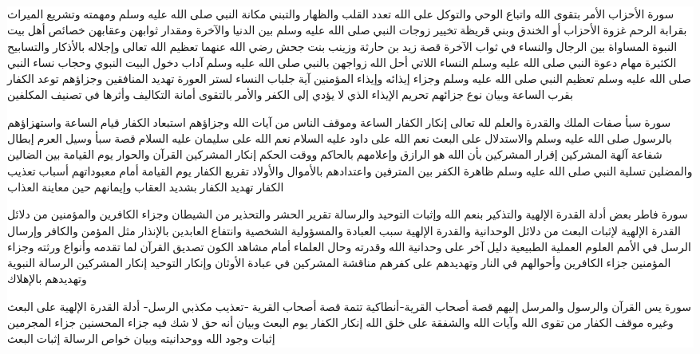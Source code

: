 سورة الأحزاب
الأمر بتقوى الله واتباع الوحي والتوكل على الله
تعدد القلب والظهار والتبني
مكانة النبي صلى الله عليه وسلم ومهمته وتشريع الميراث بقرابة الرحم
غزوة الأحزاب أو الخندق وبني قريظة
تخيير زوجات النبي صلى الله عليه وسلم بين الدنيا والآخرة ومقدار ثوابهن وعقابهن
خصائص أهل بيت النبوة
المساواة بين الرجال والنساء في ثواب الآخرة
قصة زيد بن حارثة وزينب بنت جحش رضي الله عنهما
تعظيم الله تعالى وإجلاله بالأذكار والتسابيح الكثيرة
مهام دعوة النبي صلى الله عليه وسلم
النساء اللاتي أحل الله زواجهن بالنبي صلى الله عليه وسلم
آداب دخول البيت النبوي وحجاب نساء النبي صلى الله عليه وسلم
تعظيم النبي صلى الله عليه وسلم وجزاء إيذائه وإيذاء المؤمنين
آية جلباب النساء لستر العورة
تهديد المنافقين وجزاؤهم
توعد الكفار بقرب الساعة وبيان نوع جزائهم
تحريم الإيذاء الذي لا يؤدي إلى الكفر والأمر بالتقوى
أمانة التكاليف وأثرها في تصنيف المكلفين

سورة سبأ
صفات الملك والقدرة والعلم لله تعالى
إنكار الكفار الساعة وموقف الناس من آيات الله وجزاؤهم
استبعاد الكفار قيام الساعة واستهزاؤهم بالرسول صلى الله عليه وسلم والاستدلال على البعث
نعم الله على داود عليه السلام
نعم الله على سليمان عليه السلام
قصة سبأ وسيل العرم
إبطال شفاعة آلهة المشركين
إقرار المشركين بأن الله هو الرازق وإعلامهم بالحاكم ووقت الحكم
إنكار المشركين القرآن والحوار يوم القيامة بين الضالين والمضلين
تسلية النبي صلى الله عليه وسلم ظاهرة الكفر بين المترفين واعتدادهم بالأموال والأولاد
تقريع الكفار يوم القيامة أمام معبوداتهم
أسباب تعذيب الكفار
تهديد الكفار بشديد العقاب وإيمانهم حين معاينة العذاب

سورة فاطر
بعض أدلة القدرة الإلهية والتذكير بنعم الله وإثبات التوحيد والرسالة
تقرير الحشر والتحذير من الشيطان وجزاء الكافرين والمؤمنين
من دلائل القدرة الإلهية لإثبات البعث
من دلائل الوحدانية والقدرة الإلهية
سبب العبادة والمسؤولية الشخصية وانتفاع العابدين بالإنذار
مثل المؤمن والكافر وإرسال الرسل في الأمم
العلوم العملية الطبيعية دليل آخر على وحدانية الله وقدرته وحال العلماء أمام مشاهد الكون
تصديق القرآن لما تقدمه وأنواع ورثته وجزاء المؤمنين
جزاء الكافرين وأحوالهم في النار وتهديدهم على كفرهم
مناقشة المشركين في عبادة الأوثان وإنكار التوحيد
إنكار المشركين الرسالة النبوية وتهديدهم بالإهلاك

سورة يس
القرآن والرسول والمرسل إليهم
قصة أصحاب القرية-أنطاكية
تتمة قصة أصحاب القرية -تعذيب مكذبي الرسل-
أدلة القدرة الإلهية على البعث وغيره
موقف الكفار من تقوى الله وآيات الله والشفقة على خلق الله
إنكار الكفار يوم البعث وبيان أنه حق لا شك فيه
جزاء المحسنين
جزاء المجرمين
إثبات وجود الله ووحدانيته وبيان خواص الرسالة
إثبات البعث
